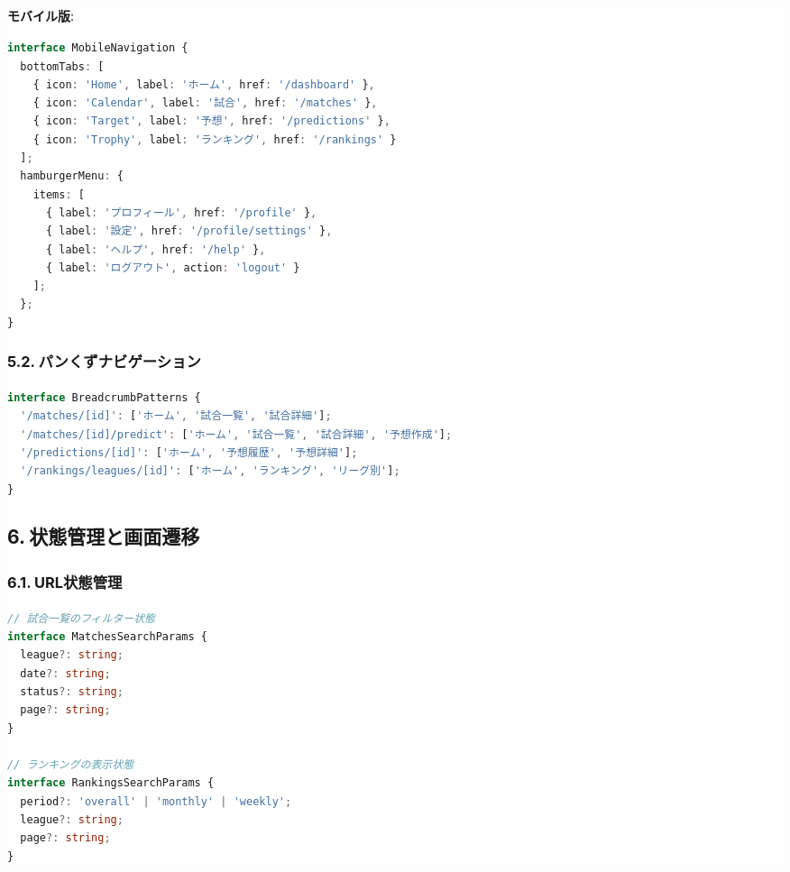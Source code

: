 **モバイル版**:
```typescript
interface MobileNavigation {
  bottomTabs: [
    { icon: 'Home', label: 'ホーム', href: '/dashboard' },
    { icon: 'Calendar', label: '試合', href: '/matches' },
    { icon: 'Target', label: '予想', href: '/predictions' },
    { icon: 'Trophy', label: 'ランキング', href: '/rankings' }
  ];
  hamburgerMenu: {
    items: [
      { label: 'プロフィール', href: '/profile' },
      { label: '設定', href: '/profile/settings' },
      { label: 'ヘルプ', href: '/help' },
      { label: 'ログアウト', action: 'logout' }
    ];
  };
}
```

### 5.2. パンくずナビゲーション

```typescript
interface BreadcrumbPatterns {
  '/matches/[id]': ['ホーム', '試合一覧', '試合詳細'];
  '/matches/[id]/predict': ['ホーム', '試合一覧', '試合詳細', '予想作成'];
  '/predictions/[id]': ['ホーム', '予想履歴', '予想詳細'];
  '/rankings/leagues/[id]': ['ホーム', 'ランキング', 'リーグ別'];
}
```

## 6. 状態管理と画面遷移

### 6.1. URL状態管理

```typescript
// 試合一覧のフィルター状態
interface MatchesSearchParams {
  league?: string;
  date?: string;
  status?: string;
  page?: string;
}

// ランキングの表示状態
interface RankingsSearchParams {
  period?: 'overall' | 'monthly' | 'weekly';
  league?: string;
  page?: string;
}
```
